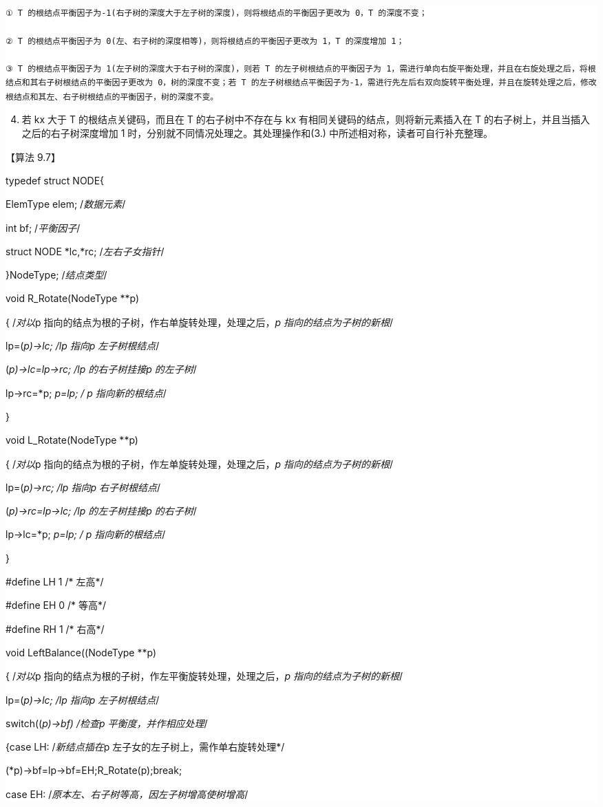     ① T 的根结点平衡因子为-1(右子树的深度大于左子树的深度)，则将根结点的平衡因子更改为 0，T 的深度不变；

    ② T 的根结点平衡因子为 0(左、右子树的深度相等)，则将根结点的平衡因子更改为 1，T 的深度增加 1；

    ③ T 的根结点平衡因子为 1(左子树的深度大于右子树的深度)，则若 T 的左子树根结点的平衡因子为 1，需进行单向右旋平衡处理，并且在右旋处理之后，将根结点和其右子树根结点的平衡因子更改为 0，树的深度不变；若 T 的左子树根结点平衡因子为-1，需进行先左后右双向旋转平衡处理，并且在旋转处理之后，修改根结点和其左、右子树根结点的平衡因子，树的深度不变。

4.  若 kx 大于 T 的根结点关键码，而且在 T 的右子树中不存在与 kx 有相同关键码的结点，则将新元素插入在 T 的右子树上，并且当插入之后的右子树深度增加 1 时，分别就不同情况处理之。其处理操作和(3.) 中所述相对称，读者可自行补充整理。

【算法 9.7】

typedef struct NODE{

ElemType elem; /*数据元素*/

int bf; /*平衡因子*/

struct NODE *lc,*rc; /*左右子女指针*/

}NodeType; /*结点类型*/

void R_Rotate(NodeType **p)

{ /*对以*p 指向的结点为根的子树，作右单旋转处理，处理之后，*p 指向的结点为子树的新根*/

lp=(*p)->lc; /*lp 指向*p 左子树根结点*/

(*p)->lc=lp->rc; /*lp 的右子树挂接*p 的左子树*/

lp->rc=*p; *p=lp; /* *p 指向新的根结点*/

}

void L_Rotate(NodeType **p)

{ /*对以*p 指向的结点为根的子树，作左单旋转处理，处理之后，*p 指向的结点为子树的新根*/

lp=(*p)->rc; /*lp 指向*p 右子树根结点*/

(*p)->rc=lp->lc; /*lp 的左子树挂接*p 的右子树*/

lp->lc=*p; *p=lp; /* *p 指向新的根结点*/

}

#define LH 1 /* 左高*/

#define EH 0 /* 等高*/

#define RH 1 /* 右高*/

void LeftBalance((NodeType **p)

{ /*对以*p 指向的结点为根的子树，作左平衡旋转处理，处理之后，*p 指向的结点为子树的新根*/

lp=(*p)->lc; /*lp 指向*p 左子树根结点*/

switch((*p)->bf) /*检查*p 平衡度，并作相应处理*/

{case LH: /*新结点插在*p 左子女的左子树上，需作单右旋转处理*/

(*p)->bf=lp->bf=EH;R_Rotate(p);break;

case EH: /*原本左、右子树等高，因左子树增高使树增高*/
